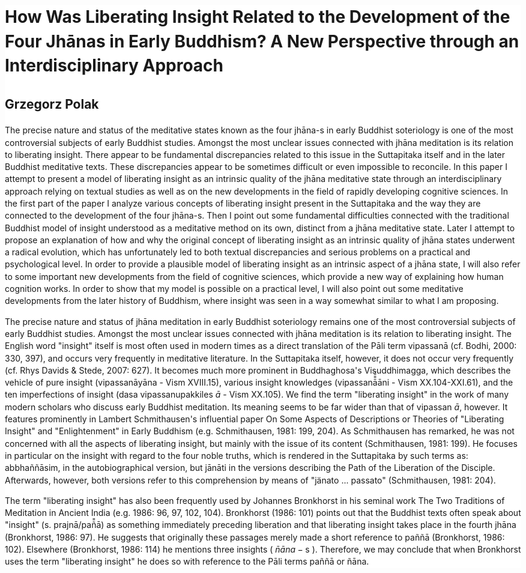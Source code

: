 # How Was Liberating Insight Related to the Development of the Four Jhānas in Early Buddhism? A New Perspective through an Interdisciplinary Approach 

## Grzegorz Polak

The precise nature and status of the meditative states known as the four jhāna-s in early Buddhist soteriology is one of the most controversial subjects of early Buddhist studies. Amongst the most unclear issues connected with jhāna meditation is its relation to liberating insight. There appear to be fundamental discrepancies related to this issue in the Suttapitaka itself and in the later Buddhist meditative texts. These discrepancies appear to be sometimes difficult or even impossible to reconcile. In this paper I attempt to present a model of liberating insight as an intrinsic quality of the jhāna meditative state through an interdisciplinary approach relying on textual studies as well as on the new developments in the field of rapidly developing cognitive sciences. In the first part of the paper I analyze various concepts of liberating insight present in the Suttapitaka and the way they are connected to the development of the four jhāna-s. Then I point out some fundamental difficulties connected with the traditional Buddhist model of insight understood as a meditative method on its own, distinct from a jhāna meditative state. Later I attempt to propose an explanation of how and why the original concept of liberating insight as an intrinsic quality of jhāna states underwent a radical evolution, which has unfortunately led to both textual discrepancies and serious problems on a practical and psychological level. In order to provide a plausible model of liberating insight as an intrinsic aspect of a jhāna state, I will also refer to some important new developments from the field of cognitive sciences,
which provide a new way of explaining how human cognition works. In order to show that my model is possible on a practical level, I will also point out some meditative developments from the later history of Buddhism, where insight was seen in a way somewhat similar to what I am proposing.

The precise nature and status of jhāna meditation in early Buddhist soteriology remains one of the most controversial subjects of early Buddhist studies. Amongst the most unclear issues connected with jhāna meditation is its relation to liberating insight. The English word "insight" itself is most often used in modern times as a direct translation of the Pāli term vipassanā (cf. Bodhi, 2000: 330, 397), and occurs very frequently in meditative literature. In the Suttapitaka itself, however, it does not occur very frequently (cf. Rhys Davids \& Stede, 2007: 627). It becomes much more prominent in Buddhaghosa's Visuddhimagga, which describes the vehicle of pure insight (vipassanāyāna - Vism XVIII.15), various insight knowledges (vipassanā̄̄̄̄̄āni - Vism XX.104-XXI.61), and the ten imperfections of insight (dasa vipassanupakkiles $\bar{a}$ - Vism XX.105). We find the term "liberating insight" in the work of many modern scholars who discuss early Buddhist meditation. Its meaning seems to be far wider than that of vipassan $\bar{a}$, however. It features prominently in Lambert Schmithausen's influential paper On Some Aspects of Descriptions or Theories of "Liberating Insight" and "Enlightenment" in Early Buddhism (e.g. Schmithausen, 1981: 199, 204). As Schmithausen has remarked, he was not concerned with all the aspects of liberating insight, but mainly with the issue of its content (Schmithausen, 1981: 199). He focuses in particular on the insight with regard to the four noble truths, which is rendered in the Suttapitaka by such terms as:
abbhaññāsim, in the autobiographical version, but jānāti in the versions describing the Path of the Liberation of the Disciple. Afterwards, however, both versions refer to this comprehension by means of "jänato ... passato" (Schmithausen, 1981: 204).

The term "liberating insight" has also been frequently used by Johannes Bronkhorst in his seminal work The Two Traditions of Meditation in Ancient India (e.g. 1986: 96, 97, 102, 104). Bronkhorst (1986: 101) points out that the Buddhist texts often speak about "insight" (s. prajnā/pañ̄̄ā) as something immediately preceding liberation and that liberating insight takes place in the fourth jhāna (Bronkhorst, 1986: 97). He suggests that originally these passages
merely made a short reference to paññā (Bronkhorst, 1986: 102). Elsewhere (Bronkhorst, 1986: 114) he mentions three insights ( $\bar{n} \bar{a} n a-\mathrm{s}$ ). Therefore, we may conclude that when Bronkhorst uses the term "liberating insight" he does so with reference to the Pāli terms paññā or ñāna.
